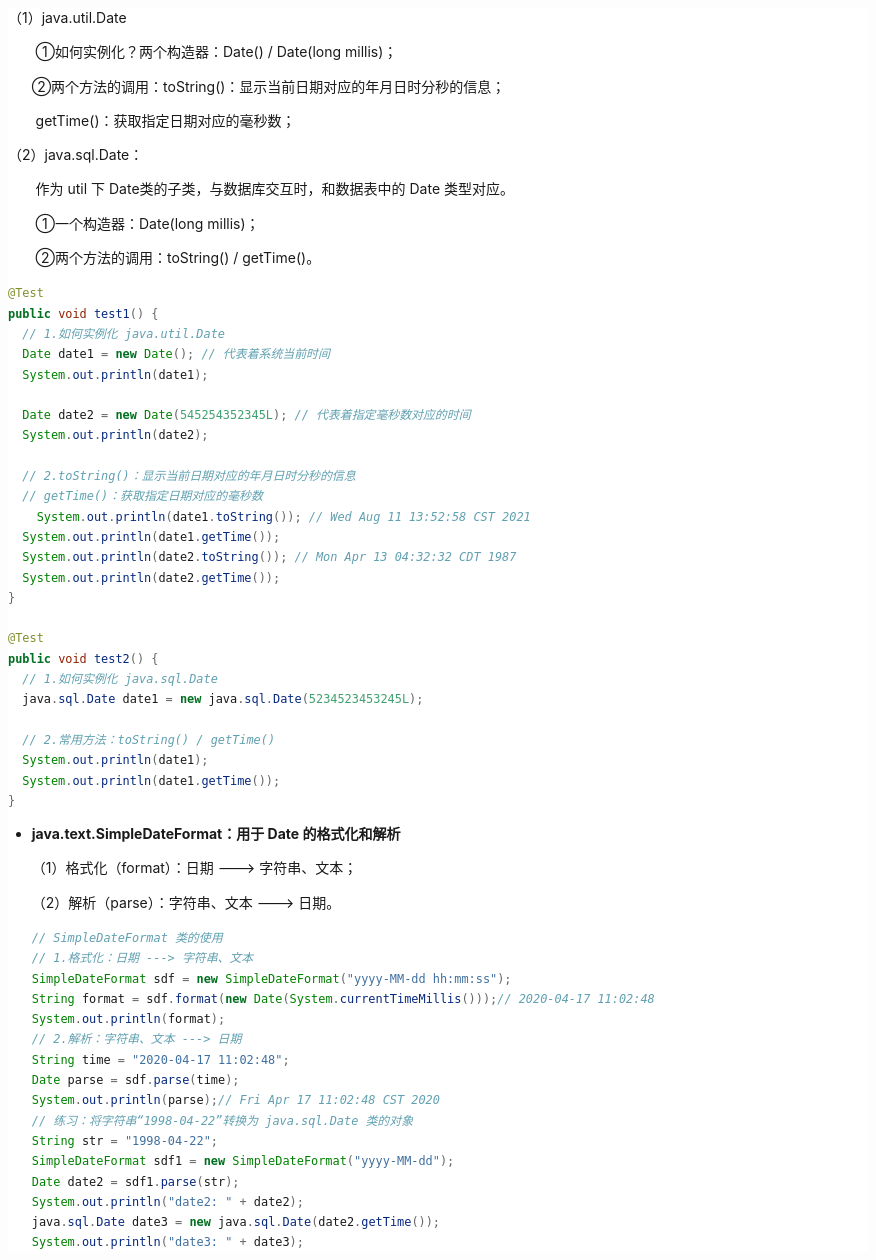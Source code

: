   （1）java.util.Date

  ​    &nbsp;&nbsp;&nbsp;&nbsp;&nbsp;&nbsp;①如何实例化？两个构造器：Date() / Date(long millis)；

  ​    &nbsp;&nbsp;&nbsp;&nbsp;&nbsp;&nbsp;②两个方法的调用：toString()：显示当前日期对应的年月日时分秒的信息；

  ​    &nbsp;&nbsp;&nbsp;&nbsp;&nbsp;&nbsp;getTime()：获取指定日期对应的毫秒数；

  （2）java.sql.Date：

  ​    &nbsp;&nbsp;&nbsp;&nbsp;&nbsp;&nbsp;作为 util 下 Date类的子类，与数据库交互时，和数据表中的 Date 类型对应。

  ​    &nbsp;&nbsp;&nbsp;&nbsp;&nbsp;&nbsp;①一个构造器：Date(long millis)；

  ​    &nbsp;&nbsp;&nbsp;&nbsp;&nbsp;&nbsp;②两个方法的调用：toString() / getTime()。

  ```java
  @Test
  public void test1() {
  	// 1.如何实例化 java.util.Date
  	Date date1 = new Date(); // 代表着系统当前时间
  	System.out.println(date1);
  		
  	Date date2 = new Date(545254352345L); // 代表着指定毫秒数对应的时间
  	System.out.println(date2);
  		
  	// 2.toString()：显示当前日期对应的年月日时分秒的信息
  	// getTime()：获取指定日期对应的毫秒数
      System.out.println(date1.toString()); // Wed Aug 11 13:52:58 CST 2021
  	System.out.println(date1.getTime());
  	System.out.println(date2.toString()); // Mon Apr 13 04:32:32 CDT 1987
  	System.out.println(date2.getTime());
  }
  
  @Test
  public void test2() {
  	// 1.如何实例化 java.sql.Date
  	java.sql.Date date1 = new java.sql.Date(5234523453245L);
  
  	// 2.常用方法：toString() / getTime()
  	System.out.println(date1);
  	System.out.println(date1.getTime());
  }
  ```

- **java.text.SimpleDateFormat：用于 Date 的格式化和解析**

  （1）格式化（format）：日期 ---> 字符串、文本；

  （2）解析（parse）：字符串、文本 ---> 日期。

  ```java
  // SimpleDateFormat 类的使用
  // 1.格式化：日期 ---> 字符串、文本
  SimpleDateFormat sdf = new SimpleDateFormat("yyyy-MM-dd hh:mm:ss");
  String format = sdf.format(new Date(System.currentTimeMillis()));// 2020-04-17 11:02:48
  System.out.println(format);
  // 2.解析：字符串、文本 ---> 日期
  String time = "2020-04-17 11:02:48";
  Date parse = sdf.parse(time);
  System.out.println(parse);// Fri Apr 17 11:02:48 CST 2020
  // 练习：将字符串“1998-04-22”转换为 java.sql.Date 类的对象
  String str = "1998-04-22";
  SimpleDateFormat sdf1 = new SimpleDateFormat("yyyy-MM-dd");
  Date date2 = sdf1.parse(str);
  System.out.println("date2: " + date2);
  java.sql.Date date3 = new java.sql.Date(date2.getTime());
  System.out.println("date3: " + date3);
  ```
